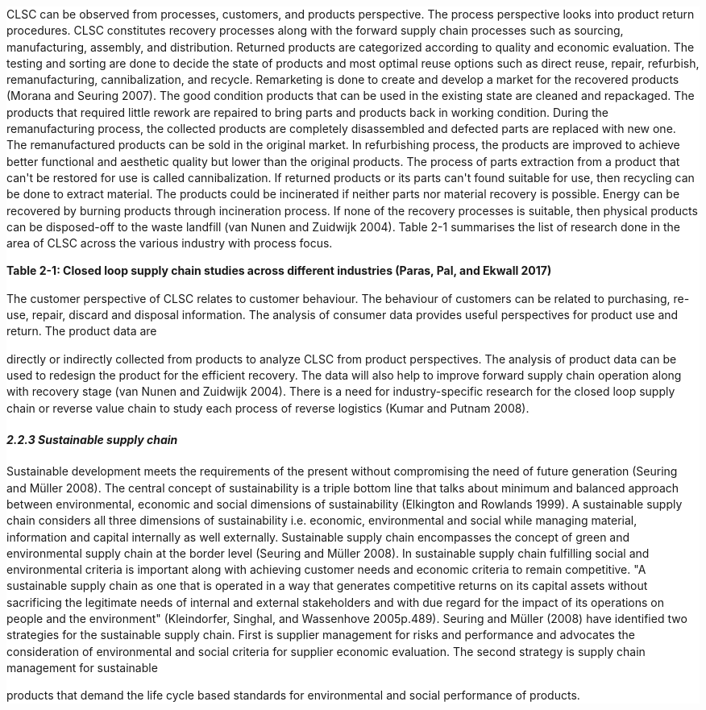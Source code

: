 CLSC can be observed from processes, customers, and products perspective. The process perspective looks into product return procedures. CLSC constitutes recovery processes along with the forward supply chain processes such as sourcing, manufacturing, assembly, and distribution. Returned products are categorized according to quality and economic evaluation. The testing and sorting are done to decide the state of products and most optimal reuse options such as direct reuse, repair, refurbish, remanufacturing, cannibalization, and recycle. Remarketing is done to create and develop a market for the recovered products (Morana and Seuring 2007). The good condition products that can be used in the existing state are cleaned and repackaged. The products that required little rework are repaired to bring parts and products back in working condition. During the remanufacturing process, the collected products are completely disassembled and defected parts are replaced with new one. The remanufactured products can be sold in the original market. In refurbishing process, the products are improved to achieve better functional and aesthetic quality but lower than the original products. The process of parts extraction from a product that can't be restored for use is called cannibalization. If returned products or its parts can't found suitable for use, then recycling can be done to extract material. The products could be incinerated if neither parts nor material recovery is possible. Energy can be recovered by burning products through incineration process. If none of the recovery processes is suitable, then physical products can be disposed-off to the waste landfill (van Nunen and Zuidwijk 2004). Table 2-1 summarises the list of research done in the area of CLSC across the various industry with process focus.

<span id="page-30-0"></span>**Table 2-1: Closed loop supply chain studies across different industries (Paras, Pal, and Ekwall 2017)**

The customer perspective of CLSC relates to customer behaviour. The behaviour of customers can be related to purchasing, re-use, repair, discard and disposal information. The analysis of consumer data provides useful perspectives for product use and return. The product data are

directly or indirectly collected from products to analyze CLSC from product perspectives. The analysis of product data can be used to redesign the product for the efficient recovery. The data will also help to improve forward supply chain operation along with recovery stage (van Nunen and Zuidwijk 2004). There is a need for industry-specific research for the closed loop supply chain or reverse value chain to study each process of reverse logistics (Kumar and Putnam 2008).

#### <span id="page-31-0"></span>*2.2.3 Sustainable supply chain*

Sustainable development meets the requirements of the present without compromising the need of future generation (Seuring and Müller 2008). The central concept of sustainability is a triple bottom line that talks about minimum and balanced approach between environmental, economic and social dimensions of sustainability (Elkington and Rowlands 1999). A sustainable supply chain considers all three dimensions of sustainability i.e. economic, environmental and social while managing material, information and capital internally as well externally. Sustainable supply chain encompasses the concept of green and environmental supply chain at the border level (Seuring and Müller 2008). In sustainable supply chain fulfilling social and environmental criteria is important along with achieving customer needs and economic criteria to remain competitive. "A sustainable supply chain as one that is operated in a way that generates competitive returns on its capital assets without sacrificing the legitimate needs of internal and external stakeholders and with due regard for the impact of its operations on people and the environment" (Kleindorfer, Singhal, and Wassenhove 2005p.489). Seuring and Müller (2008) have identified two strategies for the sustainable supply chain. First is supplier management for risks and performance and advocates the consideration of environmental and social criteria for supplier economic evaluation. The second strategy is supply chain management for sustainable

products that demand the life cycle based standards for environmental and social performance of products.
